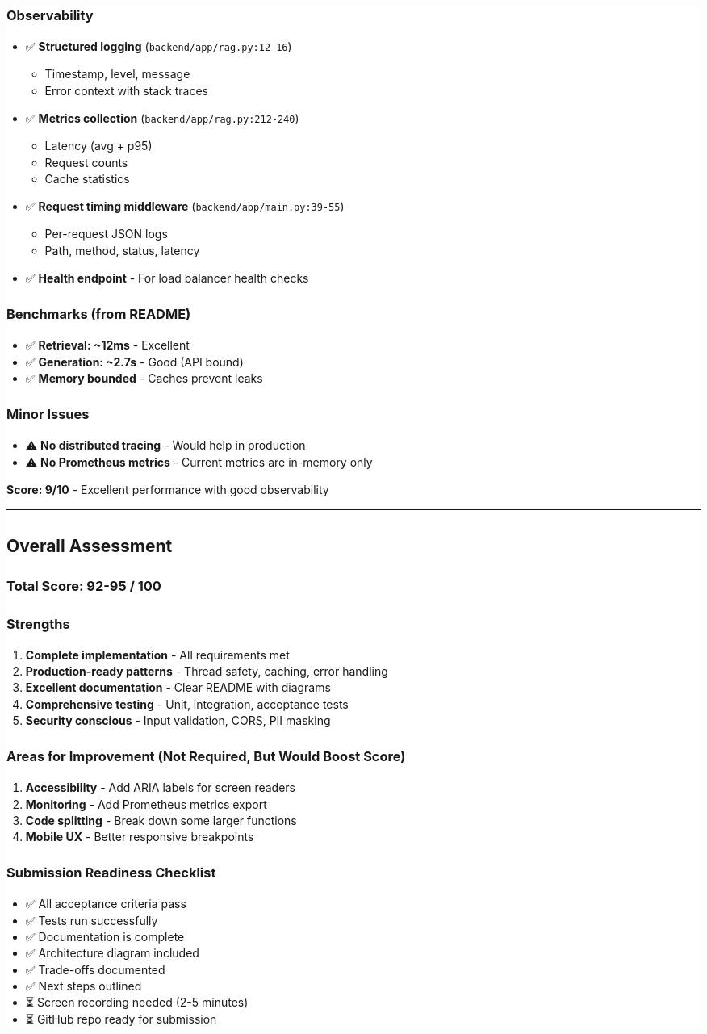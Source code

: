 ### Observability
- ✅ **Structured logging** (`backend/app/rag.py:12-16`)
  - Timestamp, level, message
  - Error context with stack traces

- ✅ **Metrics collection** (`backend/app/rag.py:212-240`)
  - Latency (avg + p95)
  - Request counts
  - Cache statistics

- ✅ **Request timing middleware** (`backend/app/main.py:39-55`)
  - Per-request JSON logs
  - Path, method, status, latency

- ✅ **Health endpoint** - For load balancer health checks

### Benchmarks (from README)
- ✅ **Retrieval: ~12ms** - Excellent
- ✅ **Generation: ~2.7s** - Good (API bound)
- ✅ **Memory bounded** - Caches prevent leaks

### Minor Issues
- ⚠️ **No distributed tracing** - Would help in production
- ⚠️ **No Prometheus metrics** - Current metrics are in-memory only

**Score: 9/10** - Excellent performance with good observability

---

## Overall Assessment

### Total Score: **92-95 / 100**

### Strengths
1. **Complete implementation** - All requirements met
2. **Production-ready patterns** - Thread safety, caching, error handling
3. **Excellent documentation** - Clear README with diagrams
4. **Comprehensive testing** - Unit, integration, acceptance tests
5. **Security conscious** - Input validation, CORS, PII masking

### Areas for Improvement (Not Required, But Would Boost Score)
1. **Accessibility** - Add ARIA labels for screen readers
2. **Monitoring** - Add Prometheus metrics export
3. **Code splitting** - Break down some larger functions
4. **Mobile UX** - Better responsive breakpoints

### Submission Readiness Checklist
- ✅ All acceptance criteria pass
- ✅ Tests run successfully
- ✅ Documentation is complete
- ✅ Architecture diagram included
- ✅ Trade-offs documented
- ✅ Next steps outlined
- ⏳ Screen recording needed (2-5 minutes)
- ⏳ GitHub repo ready for submission
